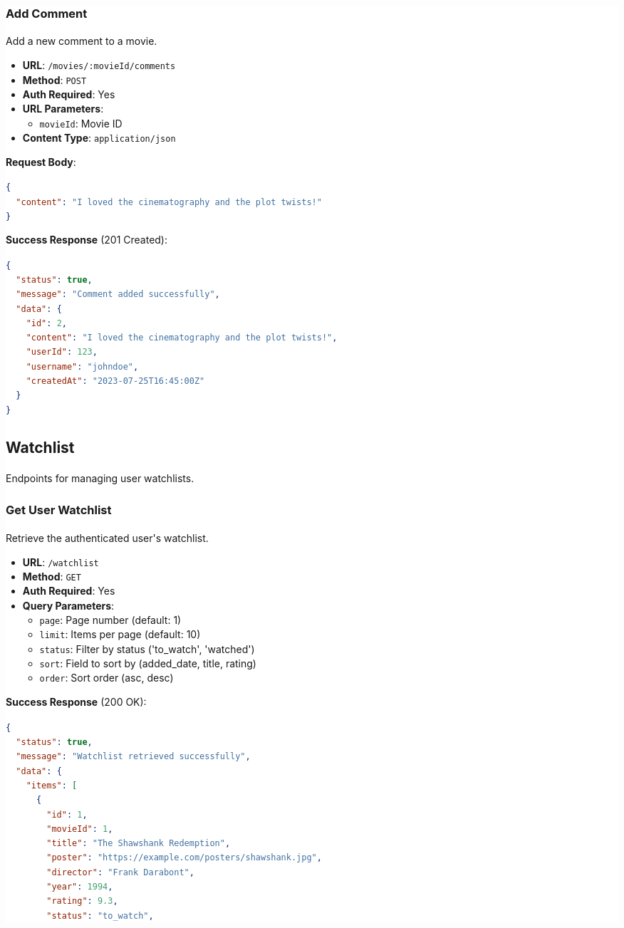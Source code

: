 ### Add Comment

Add a new comment to a movie.

- **URL**: `/movies/:movieId/comments`
- **Method**: `POST`
- **Auth Required**: Yes
- **URL Parameters**:
  - `movieId`: Movie ID
- **Content Type**: `application/json`

**Request Body**:
```json
{
  "content": "I loved the cinematography and the plot twists!"
}
```

**Success Response** (201 Created):
```json
{
  "status": true,
  "message": "Comment added successfully",
  "data": {
    "id": 2,
    "content": "I loved the cinematography and the plot twists!",
    "userId": 123,
    "username": "johndoe",
    "createdAt": "2023-07-25T16:45:00Z"
  }
}
```

## Watchlist

Endpoints for managing user watchlists.

### Get User Watchlist

Retrieve the authenticated user's watchlist.

- **URL**: `/watchlist`
- **Method**: `GET`
- **Auth Required**: Yes
- **Query Parameters**:
  - `page`: Page number (default: 1)
  - `limit`: Items per page (default: 10)
  - `status`: Filter by status ('to_watch', 'watched')
  - `sort`: Field to sort by (added_date, title, rating)
  - `order`: Sort order (asc, desc)

**Success Response** (200 OK):
```json
{
  "status": true,
  "message": "Watchlist retrieved successfully",
  "data": {
    "items": [
      {
        "id": 1,
        "movieId": 1,
        "title": "The Shawshank Redemption",
        "poster": "https://example.com/posters/shawshank.jpg",
        "director": "Frank Darabont",
        "year": 1994,
        "rating": 9.3,
        "status": "to_watch",
```